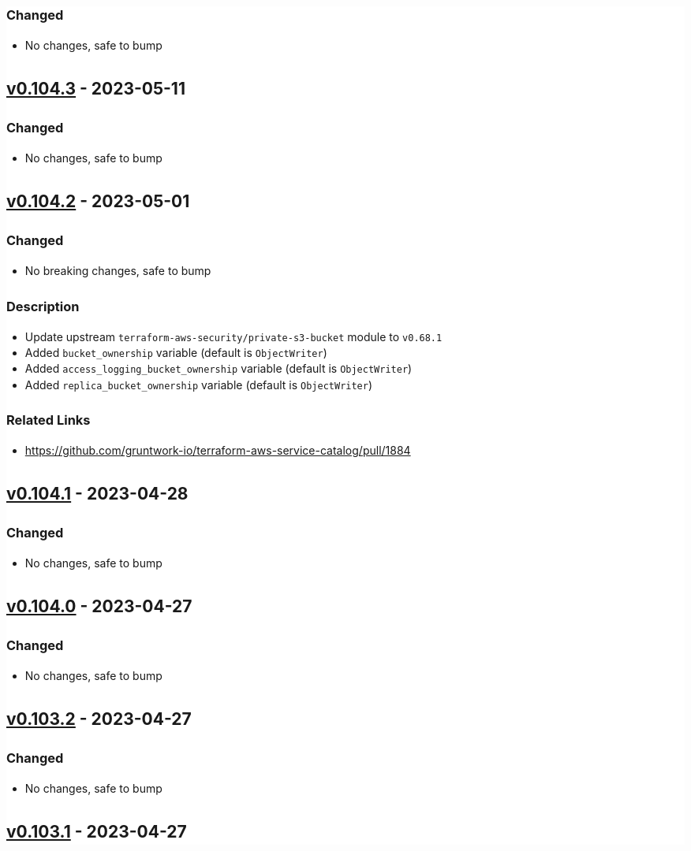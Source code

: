 ### Changed
- No changes, safe to bump

## [v0.104.3](https://github.com/gruntwork-io/terraform-aws-service-catalog/releases/tag/v0.104.3) - 2023-05-11

### Changed
- No changes, safe to bump

## [v0.104.2](https://github.com/gruntwork-io/terraform-aws-service-catalog/releases/tag/v0.104.2) - 2023-05-01

### Changed
- No breaking changes, safe to bump

### Description
- Update upstream `terraform-aws-security/private-s3-bucket` module to `v0.68.1`
- Added `bucket_ownership` variable (default is `ObjectWriter`)
- Added `access_logging_bucket_ownership` variable (default is `ObjectWriter`)
- Added `replica_bucket_ownership` variable (default is `ObjectWriter`)

### Related Links
- https://github.com/gruntwork-io/terraform-aws-service-catalog/pull/1884

## [v0.104.1](https://github.com/gruntwork-io/terraform-aws-service-catalog/releases/tag/v0.104.1) - 2023-04-28

### Changed
- No changes, safe to bump

## [v0.104.0](https://github.com/gruntwork-io/terraform-aws-service-catalog/releases/tag/v0.104.0) - 2023-04-27

### Changed
- No changes, safe to bump

## [v0.103.2](https://github.com/gruntwork-io/terraform-aws-service-catalog/releases/tag/v0.103.2) - 2023-04-27

### Changed
- No changes, safe to bump

## [v0.103.1](https://github.com/gruntwork-io/terraform-aws-service-catalog/releases/tag/v0.103.1) - 2023-04-27
